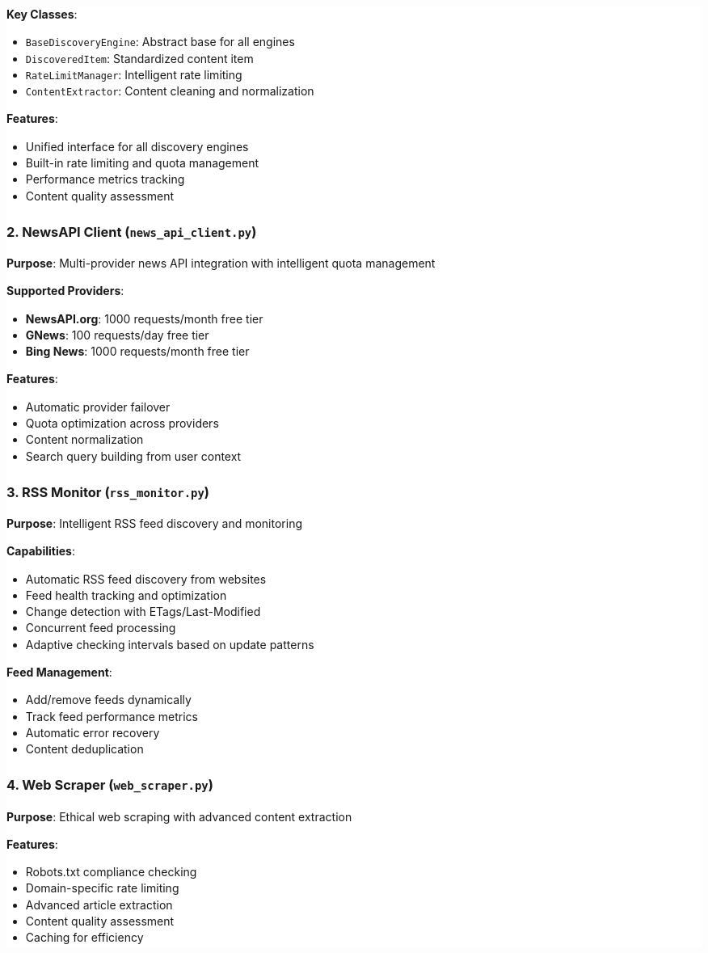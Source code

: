 **Key Classes**:
- `BaseDiscoveryEngine`: Abstract base for all engines
- `DiscoveredItem`: Standardized content item
- `RateLimitManager`: Intelligent rate limiting
- `ContentExtractor`: Content cleaning and normalization

**Features**:
- Unified interface for all discovery engines
- Built-in rate limiting and quota management
- Performance metrics tracking
- Content quality assessment

### 2. NewsAPI Client (`news_api_client.py`)

**Purpose**: Multi-provider news API integration with intelligent quota management

**Supported Providers**:
- **NewsAPI.org**: 1000 requests/month free tier
- **GNews**: 100 requests/day free tier
- **Bing News**: 1000 requests/month free tier

**Features**:
- Automatic provider failover
- Quota optimization across providers
- Content normalization
- Search query building from user context

### 3. RSS Monitor (`rss_monitor.py`)

**Purpose**: Intelligent RSS feed discovery and monitoring

**Capabilities**:
- Automatic RSS feed discovery from websites
- Feed health tracking and optimization
- Change detection with ETags/Last-Modified
- Concurrent feed processing
- Adaptive checking intervals based on update patterns

**Feed Management**:
- Add/remove feeds dynamically
- Track feed performance metrics
- Automatic error recovery
- Content deduplication

### 4. Web Scraper (`web_scraper.py`)

**Purpose**: Ethical web scraping with advanced content extraction

**Features**:
- Robots.txt compliance checking
- Domain-specific rate limiting
- Advanced article extraction
- Content quality assessment
- Caching for efficiency
